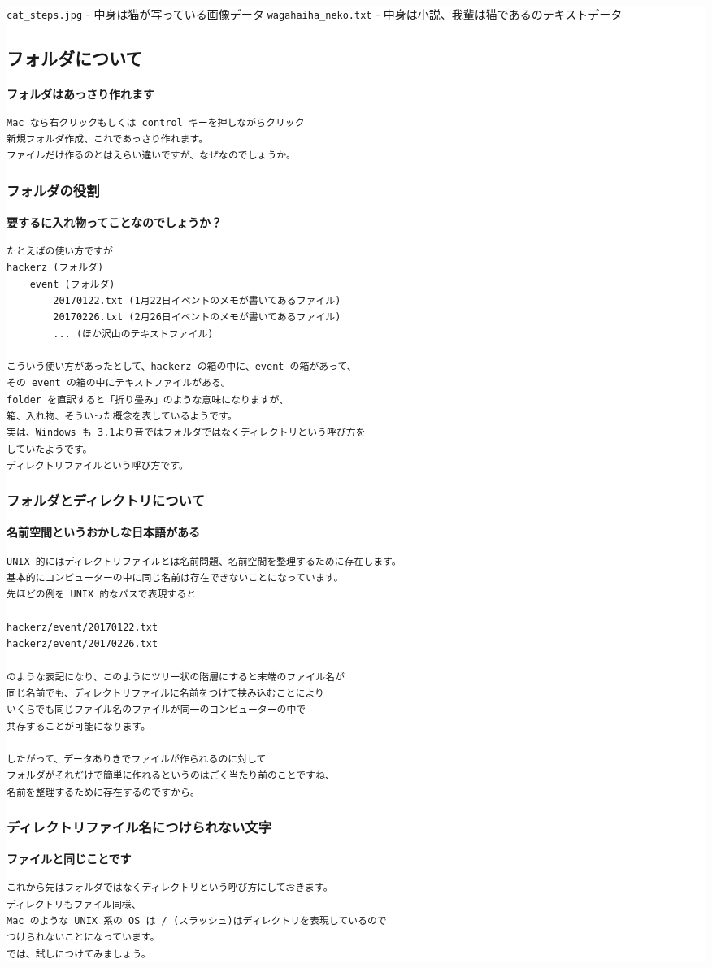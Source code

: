 `cat_steps.jpg` - 中身は猫が写っている画像データ
`wagahaiha_neko.txt` - 中身は小説、我輩は猫であるのテキストデータ

## フォルダについて

__フォルダはあっさり作れます__

    Mac なら右クリックもしくは control キーを押しながらクリック
    新規フォルダ作成、これであっさり作れます。
    ファイルだけ作るのとはえらい違いですが、なぜなのでしょうか。

### フォルダの役割

__要するに入れ物ってことなのでしょうか？__

    たとえばの使い方ですが
    hackerz (フォルダ)
        event (フォルダ)
            20170122.txt (1月22日イベントのメモが書いてあるファイル)
            20170226.txt (2月26日イベントのメモが書いてあるファイル)
            ... (ほか沢山のテキストファイル)

    こういう使い方があったとして、hackerz の箱の中に、event の箱があって、
    その event の箱の中にテキストファイルがある。
    folder を直訳すると「折り畳み」のような意味になりますが、
    箱、入れ物、そういった概念を表しているようです。
    実は、Windows も 3.1より昔ではフォルダではなくディレクトリという呼び方を
    していたようです。
    ディレクトリファイルという呼び方です。

### フォルダとディレクトリについて

__名前空間というおかしな日本語がある__

    UNIX 的にはディレクトリファイルとは名前問題、名前空間を整理するために存在します。
    基本的にコンピューターの中に同じ名前は存在できないことになっています。
    先ほどの例を UNIX 的なパスで表現すると

    hackerz/event/20170122.txt
    hackerz/event/20170226.txt

    のような表記になり、このようにツリー状の階層にすると末端のファイル名が
    同じ名前でも、ディレクトリファイルに名前をつけて挟み込むことにより
    いくらでも同じファイル名のファイルが同一のコンピューターの中で
    共存することが可能になります。

    したがって、データありきでファイルが作られるのに対して
    フォルダがそれだけで簡単に作れるというのはごく当たり前のことですね、
    名前を整理するために存在するのですから。

### ディレクトリファイル名につけられない文字

__ファイルと同じことです__

    これから先はフォルダではなくディレクトリという呼び方にしておきます。
    ディレクトリもファイル同様、
    Mac のような UNIX 系の OS は / (スラッシュ)はディレクトリを表現しているので
    つけられないことになっています。
    では、試しにつけてみましょう。
